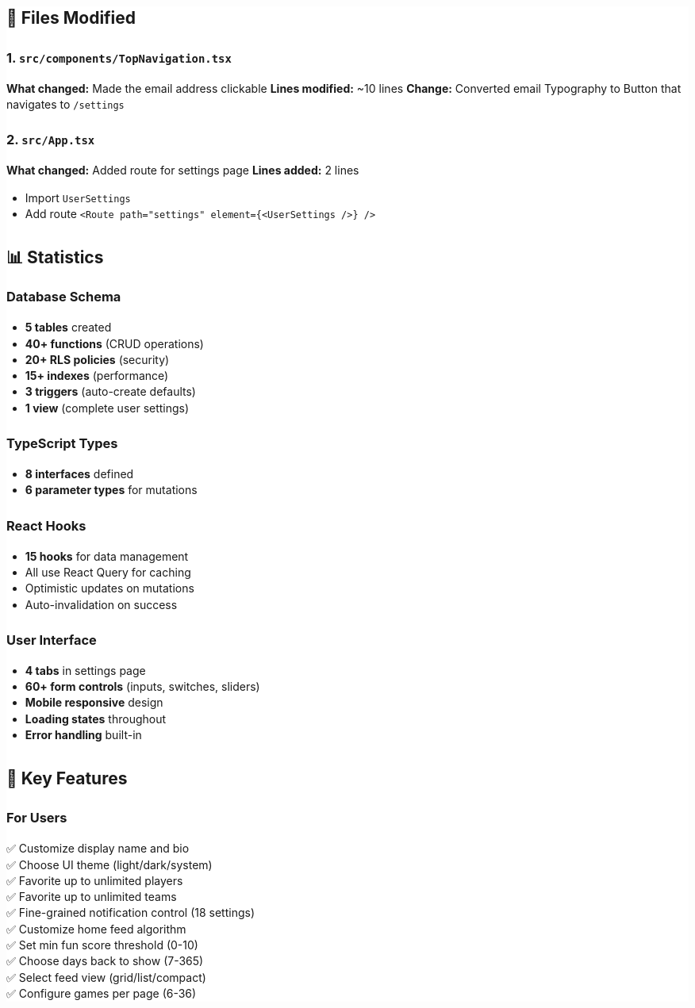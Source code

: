 ## 🔧 Files Modified

### 1. `src/components/TopNavigation.tsx`
**What changed:** Made the email address clickable
**Lines modified:** ~10 lines
**Change:** Converted email Typography to Button that navigates to `/settings`

### 2. `src/App.tsx`
**What changed:** Added route for settings page
**Lines added:** 2 lines
- Import `UserSettings`
- Add route `<Route path="settings" element={<UserSettings />} />`

## 📊 Statistics

### Database Schema
- **5 tables** created
- **40+ functions** (CRUD operations)
- **20+ RLS policies** (security)
- **15+ indexes** (performance)
- **3 triggers** (auto-create defaults)
- **1 view** (complete user settings)

### TypeScript Types
- **8 interfaces** defined
- **6 parameter types** for mutations

### React Hooks
- **15 hooks** for data management
- All use React Query for caching
- Optimistic updates on mutations
- Auto-invalidation on success

### User Interface
- **4 tabs** in settings page
- **60+ form controls** (inputs, switches, sliders)
- **Mobile responsive** design
- **Loading states** throughout
- **Error handling** built-in

## 🎯 Key Features

### For Users
✅ Customize display name and bio  
✅ Choose UI theme (light/dark/system)  
✅ Favorite up to unlimited players  
✅ Favorite up to unlimited teams  
✅ Fine-grained notification control (18 settings)  
✅ Customize home feed algorithm  
✅ Set min fun score threshold (0-10)  
✅ Choose days back to show (7-365)  
✅ Select feed view (grid/list/compact)  
✅ Configure games per page (6-36)  
